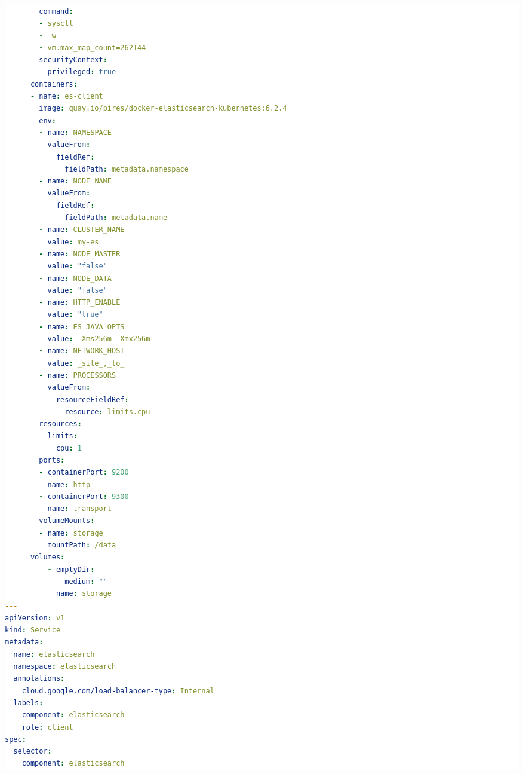```yaml
        command:
        - sysctl
        - -w
        - vm.max_map_count=262144
        securityContext:
          privileged: true
      containers:
      - name: es-client
        image: quay.io/pires/docker-elasticsearch-kubernetes:6.2.4
        env:
        - name: NAMESPACE
          valueFrom:
            fieldRef:
              fieldPath: metadata.namespace
        - name: NODE_NAME
          valueFrom:
            fieldRef:
              fieldPath: metadata.name
        - name: CLUSTER_NAME
          value: my-es
        - name: NODE_MASTER
          value: "false"
        - name: NODE_DATA
          value: "false"
        - name: HTTP_ENABLE
          value: "true"
        - name: ES_JAVA_OPTS
          value: -Xms256m -Xmx256m
        - name: NETWORK_HOST
          value: _site_,_lo_
        - name: PROCESSORS
          valueFrom:
            resourceFieldRef:
              resource: limits.cpu
        resources:
          limits:
            cpu: 1
        ports:
        - containerPort: 9200
          name: http
        - containerPort: 9300
          name: transport
        volumeMounts:
        - name: storage
          mountPath: /data
      volumes:
          - emptyDir:
              medium: ""
            name: storage
---
apiVersion: v1
kind: Service
metadata:
  name: elasticsearch
  namespace: elasticsearch
  annotations: 
    cloud.google.com/load-balancer-type: Internal
  labels:
    component: elasticsearch
    role: client
spec:
  selector:
    component: elasticsearch
```